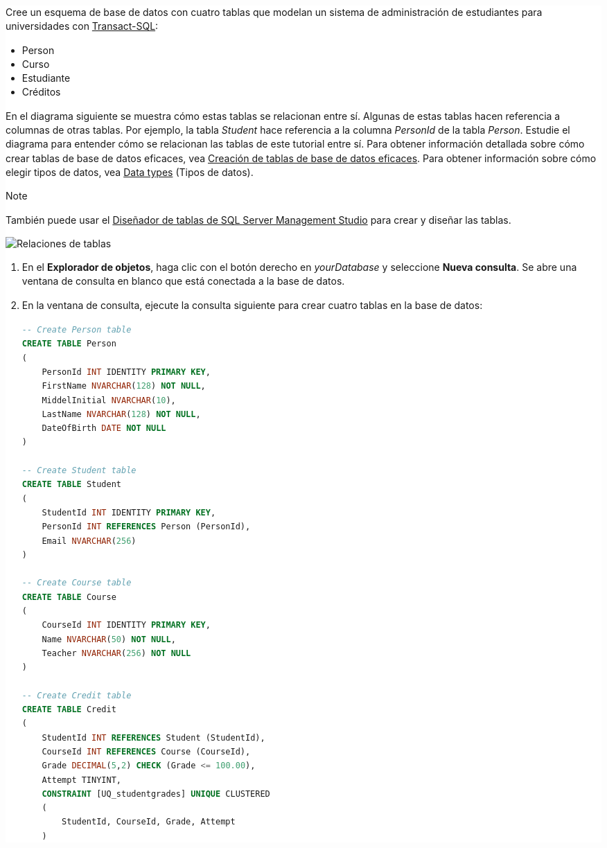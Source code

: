 Cree un esquema de base de datos con cuatro tablas que modelan un sistema de administración de estudiantes para universidades con [Transact-SQL](/sql/t-sql/language-reference):

- Person
- Curso
- Estudiante
- Créditos

En el diagrama siguiente se muestra cómo estas tablas se relacionan entre sí. Algunas de estas tablas hacen referencia a columnas de otras tablas. Por ejemplo, la tabla *Student* hace referencia a la columna *PersonId* de la tabla *Person*. Estudie el diagrama para entender cómo se relacionan las tablas de este tutorial entre sí. Para obtener información detallada sobre cómo crear tablas de base de datos eficaces, vea [Creación de tablas de base de datos eficaces](/previous-versions/tn-archive/cc505842(v=technet.10)). Para obtener información sobre cómo elegir tipos de datos, vea [Data types](/sql/t-sql/data-types/data-types-transact-sql) (Tipos de datos).

> [!NOTE]
> También puede usar el [Diseñador de tablas de SQL Server Management Studio](/sql/ssms/visual-db-tools/design-database-diagrams-visual-database-tools) para crear y diseñar las tablas.

![Relaciones de tablas](./media/design-first-database-tutorial/tutorial-database-tables.png)

1. En el **Explorador de objetos**, haga clic con el botón derecho en *yourDatabase* y seleccione **Nueva consulta**. Se abre una ventana de consulta en blanco que está conectada a la base de datos.

2. En la ventana de consulta, ejecute la consulta siguiente para crear cuatro tablas en la base de datos:

   ```sql
   -- Create Person table
   CREATE TABLE Person
   (
       PersonId INT IDENTITY PRIMARY KEY,
       FirstName NVARCHAR(128) NOT NULL,
       MiddelInitial NVARCHAR(10),
       LastName NVARCHAR(128) NOT NULL,
       DateOfBirth DATE NOT NULL
   )

   -- Create Student table
   CREATE TABLE Student
   (
       StudentId INT IDENTITY PRIMARY KEY,
       PersonId INT REFERENCES Person (PersonId),
       Email NVARCHAR(256)
   )

   -- Create Course table
   CREATE TABLE Course
   (
       CourseId INT IDENTITY PRIMARY KEY,
       Name NVARCHAR(50) NOT NULL,
       Teacher NVARCHAR(256) NOT NULL
   )

   -- Create Credit table
   CREATE TABLE Credit
   (
       StudentId INT REFERENCES Student (StudentId),
       CourseId INT REFERENCES Course (CourseId),
       Grade DECIMAL(5,2) CHECK (Grade <= 100.00),
       Attempt TINYINT,
       CONSTRAINT [UQ_studentgrades] UNIQUE CLUSTERED
       (
           StudentId, CourseId, Grade, Attempt
       )
   ```